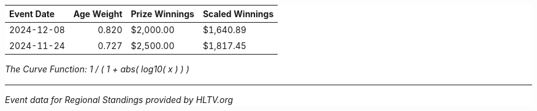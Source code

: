| Event Date | Age Weight | Prize Winnings | Scaled Winnings |
| :- | -: | :- | :- |
| 2024-12-08 |      0.820 | $2,000.00      | $1,640.89       |
| 2024-11-24 |      0.727 | $2,500.00      | $1,817.45       |


<span id="curveFunction"></span>_The Curve Function: 1 / ( 1 + abs( log10( x ) ) )_<br />

---
_Event data for Regional Standings provided by HLTV.org_<br />
